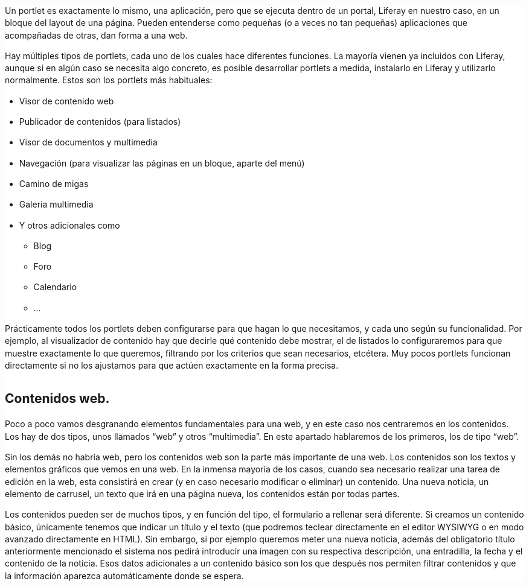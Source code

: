 Un portlet es exactamente lo mismo, una aplicación, pero que se ejecuta
dentro de un portal, Liferay en nuestro caso, en un bloque del layout de
una página. Pueden entenderse como pequeñas (o a veces no tan pequeñas)
aplicaciones que acompañadas de otras, dan forma a una web.

Hay múltiples tipos de portlets, cada uno de los cuales hace diferentes
funciones. La mayoría vienen ya incluidos con Liferay, aunque si en
algún caso se necesita algo concreto, es posible desarrollar portlets a
medida, instalarlo en Liferay y utilizarlo normalmente. Estos son los
portlets más habituales:

  - Visor de contenido web

  - Publicador de contenidos (para listados)

  - Visor de documentos y multimedia

  - Navegación (para visualizar las páginas en un bloque, aparte del
    menú)

  - Camino de migas

  - Galería multimedia

  - Y otros adicionales como
    
      - Blog
    
      - Foro
    
      - Calendario
    
      - …

Prácticamente todos los portlets deben configurarse para que hagan lo
que necesitamos, y cada uno según su funcionalidad. Por ejemplo, al
visualizador de contenido hay que decirle qué contenido debe mostrar, el
de listados lo configuraremos para que muestre exactamente lo que
queremos, filtrando por los criterios que sean necesarios, etcétera. Muy
pocos portlets funcionan directamente si no los ajustamos para que
actúen exactamente en la forma precisa.

## Contenidos web.

Poco a poco vamos desgranando elementos fundamentales para una web, y en
este caso nos centraremos en los contenidos. Los hay de dos tipos, unos
llamados “web” y otros “multimedia”. En este apartado hablaremos de los
primeros, los de tipo “web”.

Sin los demás no habría web, pero los contenidos web son la parte más
importante de una web. Los contenidos son los textos y elementos
gráficos que vemos en una web. En la inmensa mayoría de los casos,
cuando sea necesario realizar una tarea de edición en la web, esta
consistirá en crear (y en caso necesario modificar o eliminar) un
contenido. Una nueva noticia, un elemento de carrusel, un texto que irá
en una página nueva, los contenidos están por todas partes.

Los contenidos pueden ser de muchos tipos, y en función del tipo, el
formulario a rellenar será diferente. Si creamos un contenido básico,
únicamente tenemos que indicar un título y el texto (que podremos
teclear directamente en el editor WYSIWYG o en modo avanzado
directamente en HTML). Sin embargo, si por ejemplo queremos meter una
nueva noticia, además del obligatorio título anteriormente mencionado el
sistema nos pedirá introducir una imagen con su respectiva descripción,
una entradilla, la fecha y el contenido de la noticia. Esos datos
adicionales a un contenido básico son los que después nos permiten
filtrar contenidos y que la información aparezca automáticamente donde
se espera.
